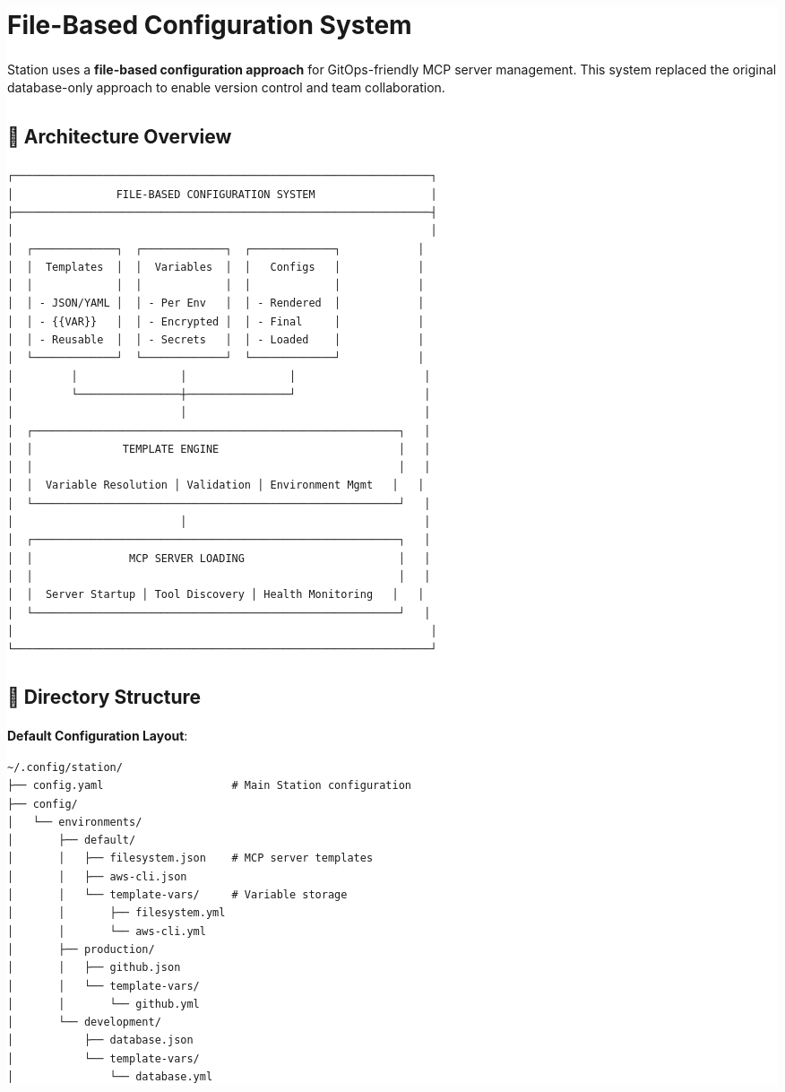 # File-Based Configuration System

Station uses a **file-based configuration approach** for GitOps-friendly MCP server management. This system replaced the original database-only approach to enable version control and team collaboration.

## 🎯 Architecture Overview

```
┌─────────────────────────────────────────────────────────────────┐
│                FILE-BASED CONFIGURATION SYSTEM                  │
├─────────────────────────────────────────────────────────────────┤
│                                                                 │
│  ┌─────────────┐  ┌─────────────┐  ┌─────────────┐            │
│  │  Templates  │  │  Variables  │  │   Configs   │            │
│  │             │  │             │  │             │            │
│  │ - JSON/YAML │  │ - Per Env   │  │ - Rendered  │            │
│  │ - {{VAR}}   │  │ - Encrypted │  │ - Final     │            │
│  │ - Reusable  │  │ - Secrets   │  │ - Loaded    │            │
│  └─────────────┘  └─────────────┘  └─────────────┘            │
│         │                │                │                    │
│         └────────────────┼────────────────┘                    │
│                          │                                     │
│  ┌─────────────────────────────────────────────────────────┐   │
│  │              TEMPLATE ENGINE                            │   │
│  │                                                         │   │
│  │  Variable Resolution │ Validation │ Environment Mgmt   │   │
│  └─────────────────────────────────────────────────────────┘   │
│                          │                                     │
│  ┌─────────────────────────────────────────────────────────┐   │
│  │               MCP SERVER LOADING                        │   │
│  │                                                         │   │  
│  │  Server Startup │ Tool Discovery │ Health Monitoring   │   │
│  └─────────────────────────────────────────────────────────┘   │
│                                                                 │
└─────────────────────────────────────────────────────────────────┘
```

## 📁 Directory Structure

**Default Configuration Layout**:
```
~/.config/station/
├── config.yaml                    # Main Station configuration
├── config/
│   └── environments/
│       ├── default/
│       │   ├── filesystem.json    # MCP server templates
│       │   ├── aws-cli.json
│       │   └── template-vars/     # Variable storage
│       │       ├── filesystem.yml
│       │       └── aws-cli.yml
│       ├── production/
│       │   ├── github.json
│       │   └── template-vars/
│       │       └── github.yml
│       └── development/
│           ├── database.json
│           └── template-vars/
│               └── database.yml
```
